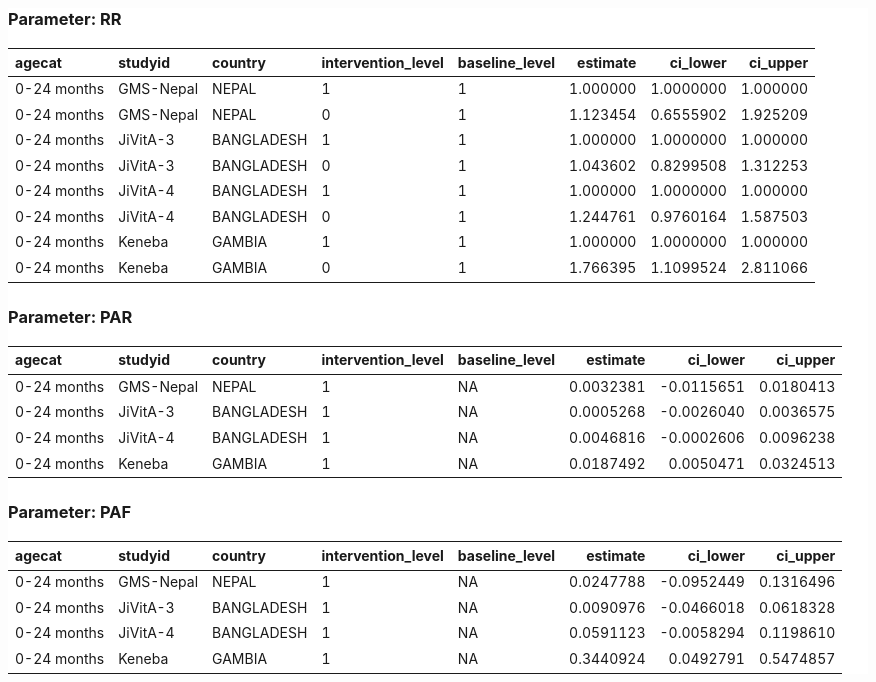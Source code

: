 
### Parameter: RR


|agecat      |studyid   |country    |intervention_level |baseline_level | estimate|  ci_lower| ci_upper|
|:-----------|:---------|:----------|:------------------|:--------------|--------:|---------:|--------:|
|0-24 months |GMS-Nepal |NEPAL      |1                  |1              | 1.000000| 1.0000000| 1.000000|
|0-24 months |GMS-Nepal |NEPAL      |0                  |1              | 1.123454| 0.6555902| 1.925209|
|0-24 months |JiVitA-3  |BANGLADESH |1                  |1              | 1.000000| 1.0000000| 1.000000|
|0-24 months |JiVitA-3  |BANGLADESH |0                  |1              | 1.043602| 0.8299508| 1.312253|
|0-24 months |JiVitA-4  |BANGLADESH |1                  |1              | 1.000000| 1.0000000| 1.000000|
|0-24 months |JiVitA-4  |BANGLADESH |0                  |1              | 1.244761| 0.9760164| 1.587503|
|0-24 months |Keneba    |GAMBIA     |1                  |1              | 1.000000| 1.0000000| 1.000000|
|0-24 months |Keneba    |GAMBIA     |0                  |1              | 1.766395| 1.1099524| 2.811066|


### Parameter: PAR


|agecat      |studyid   |country    |intervention_level |baseline_level |  estimate|   ci_lower|  ci_upper|
|:-----------|:---------|:----------|:------------------|:--------------|---------:|----------:|---------:|
|0-24 months |GMS-Nepal |NEPAL      |1                  |NA             | 0.0032381| -0.0115651| 0.0180413|
|0-24 months |JiVitA-3  |BANGLADESH |1                  |NA             | 0.0005268| -0.0026040| 0.0036575|
|0-24 months |JiVitA-4  |BANGLADESH |1                  |NA             | 0.0046816| -0.0002606| 0.0096238|
|0-24 months |Keneba    |GAMBIA     |1                  |NA             | 0.0187492|  0.0050471| 0.0324513|


### Parameter: PAF


|agecat      |studyid   |country    |intervention_level |baseline_level |  estimate|   ci_lower|  ci_upper|
|:-----------|:---------|:----------|:------------------|:--------------|---------:|----------:|---------:|
|0-24 months |GMS-Nepal |NEPAL      |1                  |NA             | 0.0247788| -0.0952449| 0.1316496|
|0-24 months |JiVitA-3  |BANGLADESH |1                  |NA             | 0.0090976| -0.0466018| 0.0618328|
|0-24 months |JiVitA-4  |BANGLADESH |1                  |NA             | 0.0591123| -0.0058294| 0.1198610|
|0-24 months |Keneba    |GAMBIA     |1                  |NA             | 0.3440924|  0.0492791| 0.5474857|

